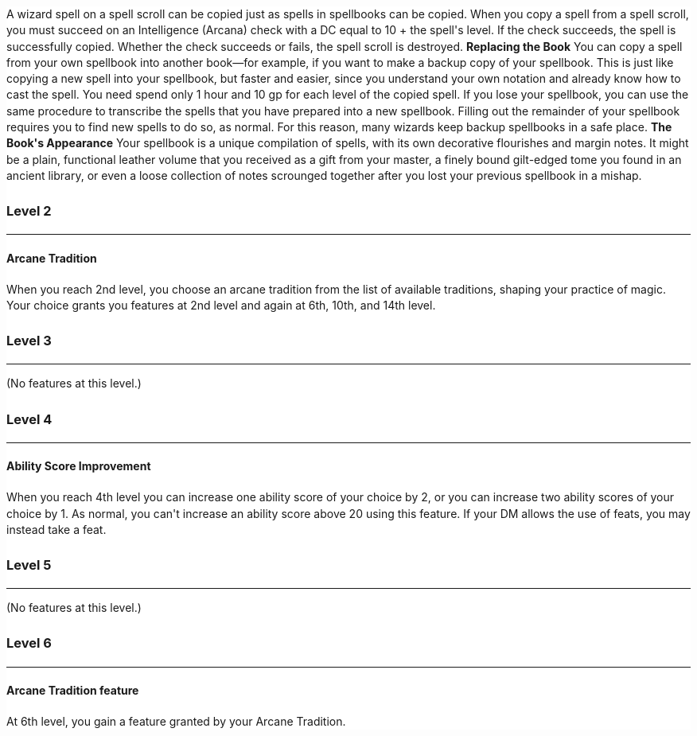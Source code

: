 A wizard spell on a spell scroll can be copied just as spells in spellbooks can be copied. When you copy a spell from a spell scroll, you must succeed on an Intelligence (Arcana) check with a DC equal to 10 + the spell's level. If the check succeeds, the spell is successfully copied. Whether the check succeeds or fails, the spell scroll is destroyed.
**Replacing the Book**
You can copy a spell from your own spellbook into another book—for example, if you want to make a backup copy of your spellbook. This is just like copying a new spell into your spellbook, but faster and easier, since you understand your own notation and already know how to cast the spell. You need spend only 1 hour and 10 gp for each level of the copied spell.
If you lose your spellbook, you can use the same procedure to transcribe the spells that you have prepared into a new spellbook. Filling out the remainder of your spellbook requires you to find new spells to do so, as normal. For this reason, many wizards keep backup spellbooks in a safe place.
**The Book's Appearance**
Your spellbook is a unique compilation of spells, with its own decorative flourishes and margin notes. It might be a plain, functional leather volume that you received as a gift from your master, a finely bound gilt-edged tome you found in an ancient library, or even a loose collection of notes scrounged together after you lost your previous spellbook in a mishap.

### Level 2
---
#### Arcane Tradition

When you reach 2nd level, you choose an arcane tradition from the list of available traditions, shaping your practice of magic. Your choice grants you features at 2nd level and again at 6th, 10th, and 14th level.

### Level 3
---
(No features at this level.)

### Level 4
---
#### Ability Score Improvement

When you reach 4th level you can increase one ability score of your choice by 2, or you can increase two ability scores of your choice by 1. As normal, you can't increase an ability score above 20 using this feature.
If your DM allows the use of feats, you may instead take a feat.

### Level 5
---
(No features at this level.)

### Level 6
---
#### Arcane Tradition feature

At 6th level, you gain a feature granted by your Arcane Tradition.
